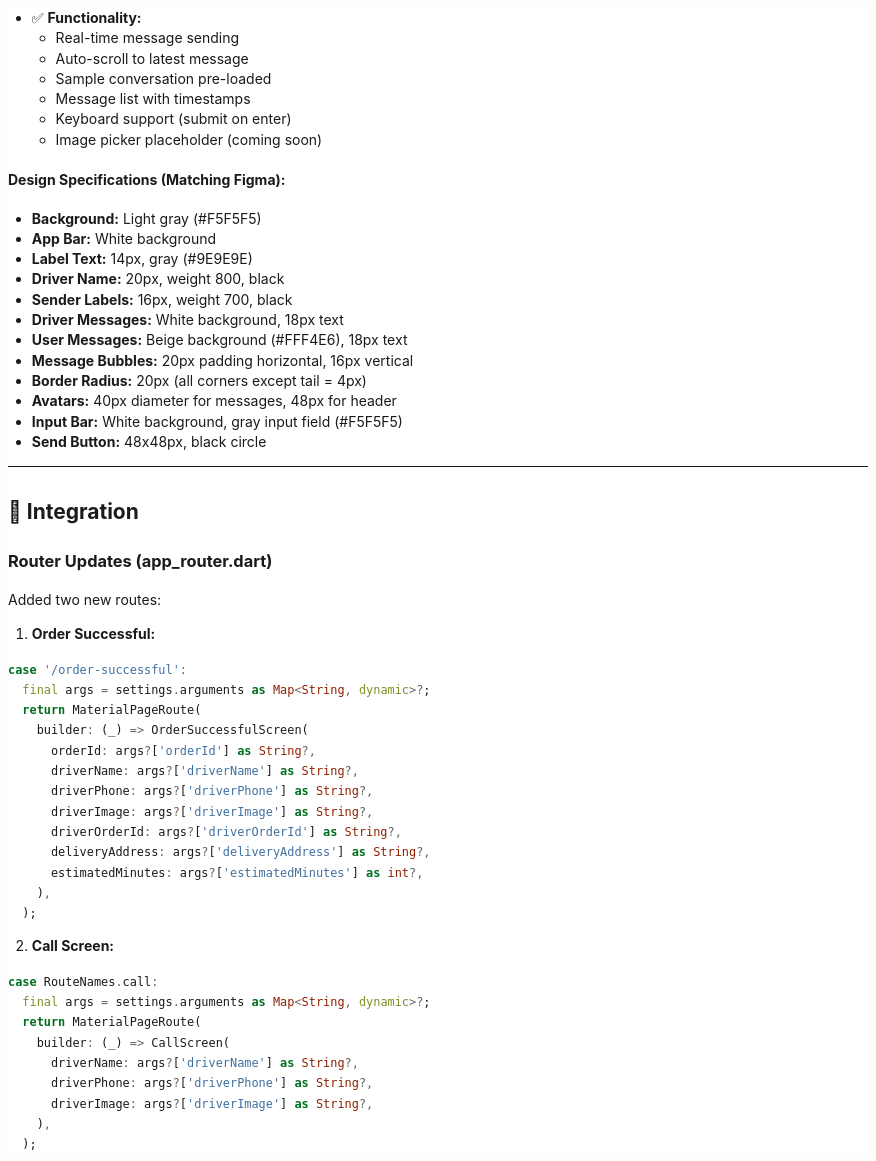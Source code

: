- ✅ **Functionality:**
  - Real-time message sending
  - Auto-scroll to latest message
  - Sample conversation pre-loaded
  - Message list with timestamps
  - Keyboard support (submit on enter)
  - Image picker placeholder (coming soon)

#### Design Specifications (Matching Figma):
- **Background:** Light gray (#F5F5F5)
- **App Bar:** White background
- **Label Text:** 14px, gray (#9E9E9E)
- **Driver Name:** 20px, weight 800, black
- **Sender Labels:** 16px, weight 700, black
- **Driver Messages:** White background, 18px text
- **User Messages:** Beige background (#FFF4E6), 18px text
- **Message Bubbles:** 20px padding horizontal, 16px vertical
- **Border Radius:** 20px (all corners except tail = 4px)
- **Avatars:** 40px diameter for messages, 48px for header
- **Input Bar:** White background, gray input field (#F5F5F5)
- **Send Button:** 48x48px, black circle

---

## 🔗 Integration

### Router Updates (app_router.dart)
Added two new routes:

1. **Order Successful:**
```dart
case '/order-successful':
  final args = settings.arguments as Map<String, dynamic>?;
  return MaterialPageRoute(
    builder: (_) => OrderSuccessfulScreen(
      orderId: args?['orderId'] as String?,
      driverName: args?['driverName'] as String?,
      driverPhone: args?['driverPhone'] as String?,
      driverImage: args?['driverImage'] as String?,
      driverOrderId: args?['driverOrderId'] as String?,
      deliveryAddress: args?['deliveryAddress'] as String?,
      estimatedMinutes: args?['estimatedMinutes'] as int?,
    ),
  );
```

2. **Call Screen:**
```dart
case RouteNames.call:
  final args = settings.arguments as Map<String, dynamic>?;
  return MaterialPageRoute(
    builder: (_) => CallScreen(
      driverName: args?['driverName'] as String?,
      driverPhone: args?['driverPhone'] as String?,
      driverImage: args?['driverImage'] as String?,
    ),
  );
```
